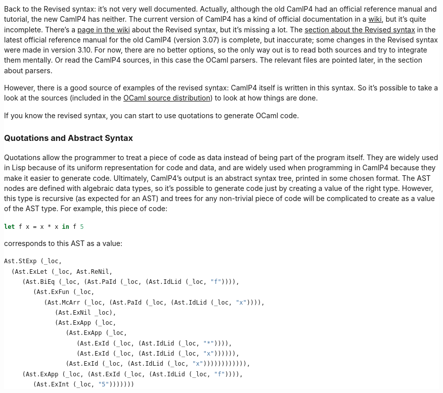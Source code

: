 Back to the Revised syntax: it’s not very well documented. Actually,
although the old CamlP4 had an official reference manual and tutorial,
the new CamlP4 has neither. The current version of CamlP4 has a kind
of official documentation in a
[wiki](http://brion.inria.fr/gallium/index.php/Camlp4), but it’s quite
incomplete. There’s a
[page in the wiki](http://brion.inria.fr/gallium/index.php/Revised)
about the Revised syntax, but it’s missing a lot. The
[section about the Revised syntax](http://caml.inria.fr/pub/docs/manual-camlp4/manual007.html)
in the latest official reference manual for the old CamlP4 (version
3.07) is complete, but inaccurate; some changes in the Revised syntax
were made in version 3.10. For now, there are no better options, so the
only way out is to read both sources and try to integrate them
mentally. Or read the CamlP4 sources, in this case the OCaml
parsers. The relevant files are pointed later, in the section about
parsers.

However, there is a good source of examples of the revised syntax:
CamlP4 itself is written in this syntax. So it’s possible to take a
look at the sources (included in the
[OCaml source distribution](http://caml.inria.fr/ocaml/release.en.html)) to
look at how things are done.

If you know the revised syntax, you can start to use quotations to
generate OCaml code.

### Quotations and Abstract Syntax

Quotations allow the programmer to treat a piece of code as data
instead of being part of the program itself. They are widely used in
Lisp because of its uniform representation for code and data, and are
widely used when programming in CamlP4 because they make it easier to
generate code. Ultimately, CamlP4’s output is an abstract syntax tree,
printed in some chosen format. The AST nodes are defined with
algebraic data types, so it’s possible to generate code just by
creating a value of the right type. However, this type is recursive
(as expected for an AST) and trees for any non-trivial piece of code
will be complicated to create as a value of the AST type. For example,
this piece of code:

~~~ocaml
let f x = x * x in f 5

~~~

corresponds to this AST as a value:

~~~ocaml
Ast.StExp (_loc,
  (Ast.ExLet (_loc, Ast.ReNil,
     (Ast.BiEq (_loc, (Ast.PaId (_loc, (Ast.IdLid (_loc, "f")))),
        (Ast.ExFun (_loc,
           (Ast.McArr (_loc, (Ast.PaId (_loc, (Ast.IdLid (_loc, "x")))),
              (Ast.ExNil _loc),
              (Ast.ExApp (_loc,
                 (Ast.ExApp (_loc,
                    (Ast.ExId (_loc, (Ast.IdLid (_loc, "*")))),
                    (Ast.ExId (_loc, (Ast.IdLid (_loc, "x")))))),
                 (Ast.ExId (_loc, (Ast.IdLid (_loc, "x")))))))))))),
     (Ast.ExApp (_loc, (Ast.ExId (_loc, (Ast.IdLid (_loc, "f")))),
        (Ast.ExInt (_loc, "5")))))))

~~~
